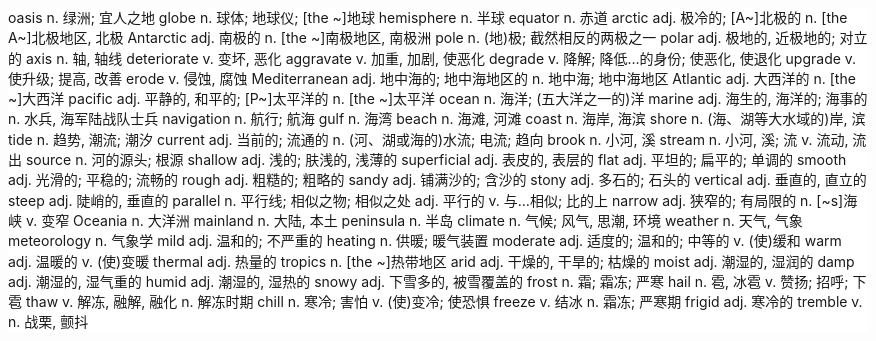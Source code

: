 oasis	n. 绿洲; 宜人之地
globe	n. 球体; 地球仪; [the ~]地球
hemisphere	n. 半球
equator	n. 赤道
arctic	adj. 极冷的; [A~]北极的 n. [the A~]北极地区, 北极
Antarctic	adj. 南极的 n. [the ~]南极地区, 南极洲
pole	n. (地)极; 截然相反的两极之一
polar	adj. 极地的, 近极地的; 对立的
axis	n. 轴, 轴线
deteriorate	v. 变坏, 恶化
aggravate	v. 加重, 加剧, 使恶化
degrade	v. 降解; 降低…的身份; 使恶化, 使退化
upgrade	v. 使升级; 提高, 改善
erode	v. 侵蚀, 腐蚀
Mediterranean	adj. 地中海的; 地中海地区的 n. 地中海; 地中海地区
Atlantic	adj. 大西洋的 n. [the ~]大西洋
pacific	adj. 平静的, 和平的; [P~]太平洋的 n. [the ~]太平洋
ocean	n. 海洋; (五大洋之一的)洋
marine	adj. 海生的, 海洋的; 海事的 n. 水兵, 海军陆战队士兵
navigation	n. 航行; 航海
gulf	n. 海湾
beach	n. 海滩, 河滩
coast	n. 海岸, 海滨
shore	n. (海、湖等大水域的)岸, 滨
tide	n. 趋势, 潮流; 潮汐
current	adj. 当前的; 流通的 n. (河、湖或海的)水流; 电流; 趋向
brook	n. 小河, 溪
stream	n. 小河, 溪; 流 v. 流动, 流出
source	n. 河的源头; 根源
shallow	adj. 浅的; 肤浅的, 浅薄的
superficial	adj. 表皮的, 表层的
flat	adj. 平坦的; 扁平的; 单调的
smooth	adj. 光滑的; 平稳的; 流畅的
rough	adj. 粗糙的; 粗略的
sandy	adj. 铺满沙的; 含沙的
stony	adj. 多石的; 石头的
vertical	adj. 垂直的, 直立的
steep	adj. 陡峭的, 垂直的
parallel	n. 平行线; 相似之物; 相似之处 adj. 平行的 v. 与…相似; 比的上
narrow	adj. 狭窄的; 有局限的 n. [~s]海峡 v. 变窄
Oceania	n. 大洋洲
mainland	n. 大陆, 本土
peninsula	n. 半岛
climate	n. 气候; 风气, 思潮, 环境
weather	n. 天气, 气象
meteorology	n. 气象学
mild	adj. 温和的; 不严重的
heating	n. 供暖; 暖气装置
moderate	adj. 适度的; 温和的; 中等的 v. (使)缓和
warm	adj. 温暖的 v. (使)变暖
thermal	adj. 热量的
tropics	n. [the ~]热带地区
arid	adj. 干燥的, 干旱的; 枯燥的
moist	adj. 潮湿的, 湿润的
damp	adj. 潮湿的, 湿气重的
humid	adj. 潮湿的, 湿热的
snowy	adj. 下雪多的, 被雪覆盖的
frost	n. 霜; 霜冻; 严寒
hail	n. 雹, 冰雹 v. 赞扬; 招呼; 下雹
thaw	v. 解冻, 融解, 融化 n. 解冻时期
chill	n. 寒冷; 害怕 v. (使)变冷; 使恐惧
freeze	v. 结冰 n. 霜冻; 严寒期
frigid	adj. 寒冷的
tremble	v. n. 战栗, 颤抖